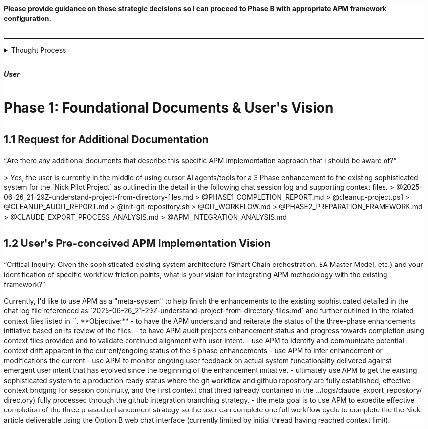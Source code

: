 **Please provide guidance on these strategic decisions so I can proceed to Phase B with appropriate APM framework configuration.**

---



---

<think><details><summary>Thought Process</summary></details></think>

---

_**User**_

# Phase 1: Foundational Documents & User's Vision
## 1.1 Request for Additional Documentation
<q>Are there any additional documents that describe this specific APM implementation approach that I should be aware of?</q>

<response1>
> Yes, the user is currently in the middle of using cursor AI agents/tools for a 3 Phase enhancement to the existing sophisticated system for the `Nick Pilot Project`
as outlined in the detail in the following chat session log and supporting context files. 
> @2025-06-26_21-29Z-understand-project-from-directory-files.md 
> @PHASE1_COMPLETION_REPORT.md 
> @cleanup-project.ps1 
> @CLEANUP_AUDIT_REPORT.md 
> @init-git-repository.sh 
> @GIT_WORKFLOW.md 
> @PHASE2_PREPARATION_FRAMEWORK.md 
> @CLAUDE_EXPORT_PROCESS_ANALYSIS.md 
> @APM_INTEGRATION_ANALYSIS.md 
</response1>

## 1.2 User's Pre-conceived APM Implementation Vision
<q>Critical Inquiry: Given the sophisticated existing system architecture (Smart Chain orchestration, EA Master Model, etc.) and your identification of specific workflow friction points, what is your vision for integrating APM methodology with the existing framework?</q>

<response2>
Currently, I'd like to use APM as a "meta-system" to help finish the enhancements to the existing sophisticated detailed in the chat log file referenced as `2025-06-26_21-29Z-understand-project-from-directory-files.md` and further outlined in the related context files listed in `<response1>`. 
**Objective:**
- to have the APM understand and reiterate the status of the three-phase enhancements initiative based on its review of the files. 
- to have APM audit projects enhancement status and progress towards completion using context files provided and to validate continued alignment with user intent.
- use APM to identify and communicate potential context drift apparent in the current/ongoing status of the 3 phase enhancements
- use APM to infer enhancement or modifications the current 
- use APM to monitor ongoing user feedback on actual system funcationality delivered against emergent user intent that has evolved since the beginning of the enhancement initiative.
- ultimately use APM to get the existing sophisticated system to a production ready status where the git workflow and github repository are fully established, effective context bridging for session continuity, and the first context chat thred (already contained in the`../logs/claude_export_repository/` directory) fully processed through the github integration branching strategy. 
- the meta goal is to use APM to expedite effective completion of the three phased enhancement strategy so the user can complete one full workflow cycle to complete the the Nick article deliverable using the Option B web chat interface (currently limited by initial thread having reached context limit).
</response2>
